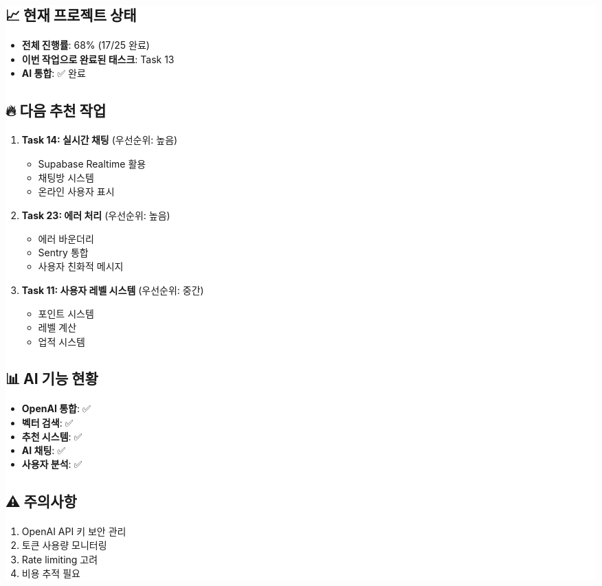 ## 📈 현재 프로젝트 상태
- **전체 진행률**: 68% (17/25 완료)
- **이번 작업으로 완료된 태스크**: Task 13
- **AI 통합**: ✅ 완료

## 🔥 다음 추천 작업

1. **Task 14: 실시간 채팅** (우선순위: 높음)
   - Supabase Realtime 활용
   - 채팅방 시스템
   - 온라인 사용자 표시

2. **Task 23: 에러 처리** (우선순위: 높음)
   - 에러 바운더리
   - Sentry 통합
   - 사용자 친화적 메시지

3. **Task 11: 사용자 레벨 시스템** (우선순위: 중간)
   - 포인트 시스템
   - 레벨 계산
   - 업적 시스템

## 📊 AI 기능 현황
- **OpenAI 통합**: ✅
- **벡터 검색**: ✅
- **추천 시스템**: ✅
- **AI 채팅**: ✅
- **사용자 분석**: ✅

## ⚠️ 주의사항
1. OpenAI API 키 보안 관리
2. 토큰 사용량 모니터링
3. Rate limiting 고려
4. 비용 추적 필요
